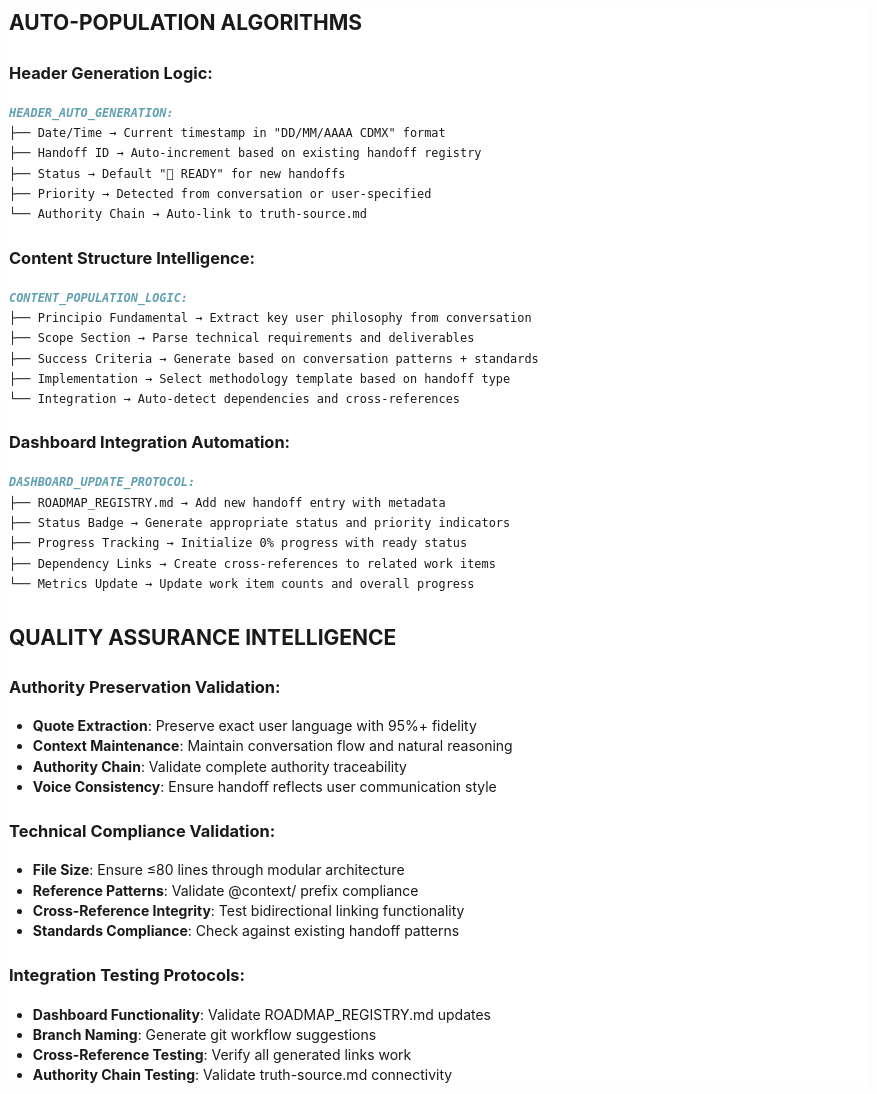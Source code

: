 ## AUTO-POPULATION ALGORITHMS

### Header Generation Logic:
```markdown
HEADER_AUTO_GENERATION:
├── Date/Time → Current timestamp in "DD/MM/AAAA CDMX" format
├── Handoff ID → Auto-increment based on existing handoff registry
├── Status → Default "🔄 READY" for new handoffs
├── Priority → Detected from conversation or user-specified
└── Authority Chain → Auto-link to truth-source.md
```

### Content Structure Intelligence:
```markdown
CONTENT_POPULATION_LOGIC:
├── Principio Fundamental → Extract key user philosophy from conversation
├── Scope Section → Parse technical requirements and deliverables
├── Success Criteria → Generate based on conversation patterns + standards
├── Implementation → Select methodology template based on handoff type
└── Integration → Auto-detect dependencies and cross-references
```

### Dashboard Integration Automation:
```markdown
DASHBOARD_UPDATE_PROTOCOL:
├── ROADMAP_REGISTRY.md → Add new handoff entry with metadata
├── Status Badge → Generate appropriate status and priority indicators
├── Progress Tracking → Initialize 0% progress with ready status
├── Dependency Links → Create cross-references to related work items
└── Metrics Update → Update work item counts and overall progress
```

## QUALITY ASSURANCE INTELLIGENCE

### Authority Preservation Validation:
- **Quote Extraction**: Preserve exact user language with 95%+ fidelity
- **Context Maintenance**: Maintain conversation flow and natural reasoning
- **Authority Chain**: Validate complete authority traceability
- **Voice Consistency**: Ensure handoff reflects user communication style

### Technical Compliance Validation:
- **File Size**: Ensure ≤80 lines through modular architecture
- **Reference Patterns**: Validate @context/ prefix compliance
- **Cross-Reference Integrity**: Test bidirectional linking functionality
- **Standards Compliance**: Check against existing handoff patterns

### Integration Testing Protocols:
- **Dashboard Functionality**: Validate ROADMAP_REGISTRY.md updates
- **Branch Naming**: Generate git workflow suggestions
- **Cross-Reference Testing**: Verify all generated links work
- **Authority Chain Testing**: Validate truth-source.md connectivity
